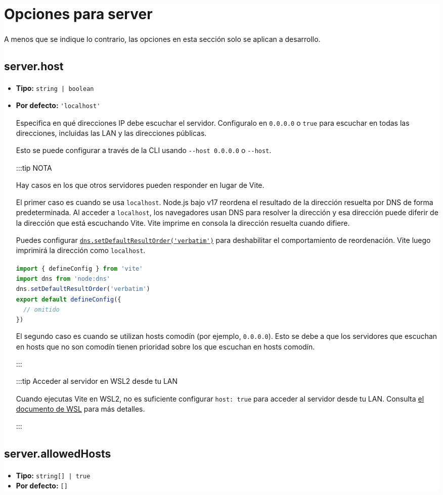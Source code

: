 # Opciones para server

A menos que se indique lo contrario, las opciones en esta sección solo se aplican a desarrollo.

## server.host

- **Tipo:** `string | boolean`
- **Por defecto:** `'localhost'`

  Especifica en qué direcciones IP debe escuchar el servidor.
  Configuralo en `0.0.0.0` o `true` para escuchar en todas las direcciones, incluidas las LAN y las direcciones públicas.

  Esto se puede configurar a través de la CLI usando `--host 0.0.0.0` o `--host`.

  :::tip NOTA

  Hay casos en los que otros servidores pueden responder en lugar de Vite.

  El primer caso es cuando se usa `localhost`. Node.js bajo v17 reordena el resultado de la dirección resuelta por DNS de forma predeterminada. Al acceder a `localhost`, los navegadores usan DNS para resolver la dirección y esa dirección puede diferir de la dirección que está escuchando Vite. Vite imprime en consola la dirección resuelta cuando difiere.

  Puedes configurar [`dns.setDefaultResultOrder('verbatim')`](https://nodejs.org/api/dns.html#dns_dns_setdefaultresultorder_order) para deshabilitar el comportamiento de reordenación. Vite luego imprimirá la dirección como `localhost`.

  ```js twoslash [vite.config.js]
  import { defineConfig } from 'vite'
  import dns from 'node:dns'
  dns.setDefaultResultOrder('verbatim')
  export default defineConfig({
    // omitido
  })
  ```

  El segundo caso es cuando se utilizan hosts comodín (por ejemplo, `0.0.0.0`). Esto se debe a que los servidores que escuchan en hosts que no son comodín tienen prioridad sobre los que escuchan en hosts comodín.

  :::

  :::tip Acceder al servidor en WSL2 desde tu LAN

  Cuando ejecutas Vite en WSL2, no es suficiente configurar `host: true` para acceder al servidor desde tu LAN.
  Consulta [el documento de WSL](https://learn.microsoft.com/en-us/windows/wsl/networking#accessing-a-wsl-2-distribution-from-your-local-area-network-lan) para más detalles.

  :::

## server.allowedHosts

- **Tipo:** `string[] | true`
- **Por defecto:** `[]`
